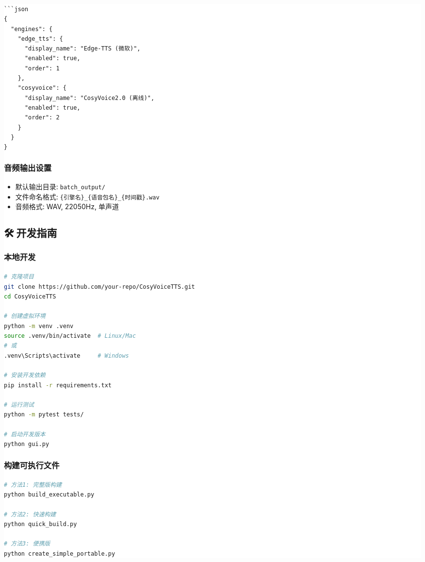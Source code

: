 ```
```json
{
  "engines": {
    "edge_tts": {
      "display_name": "Edge-TTS (微软)",
      "enabled": true,
      "order": 1
    },
    "cosyvoice": {
      "display_name": "CosyVoice2.0 (离线)",
      "enabled": true,
      "order": 2
    }
  }
}
```

### 音频输出设置
- 默认输出目录: `batch_output/`
- 文件命名格式: `{引擎名}_{语音包名}_{时间戳}.wav`
- 音频格式: WAV, 22050Hz, 单声道

## 🛠️ 开发指南

### 本地开发
```bash
# 克隆项目
git clone https://github.com/your-repo/CosyVoiceTTS.git
cd CosyVoiceTTS

# 创建虚拟环境
python -m venv .venv
source .venv/bin/activate  # Linux/Mac
# 或
.venv\Scripts\activate     # Windows

# 安装开发依赖
pip install -r requirements.txt

# 运行测试
python -m pytest tests/

# 启动开发版本
python gui.py
```

### 构建可执行文件
```bash
# 方法1: 完整版构建
python build_executable.py

# 方法2: 快速构建
python quick_build.py

# 方法3: 便携版
python create_simple_portable.py
```
